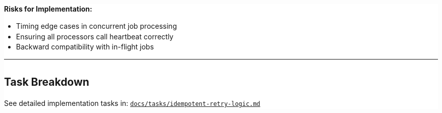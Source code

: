 **Risks for Implementation:**
- Timing edge cases in concurrent job processing
- Ensuring all processors call heartbeat correctly
- Backward compatibility with in-flight jobs

---

## Task Breakdown

See detailed implementation tasks in: [`docs/tasks/idempotent-retry-logic.md`](../tasks/idempotent-retry-logic.md)

